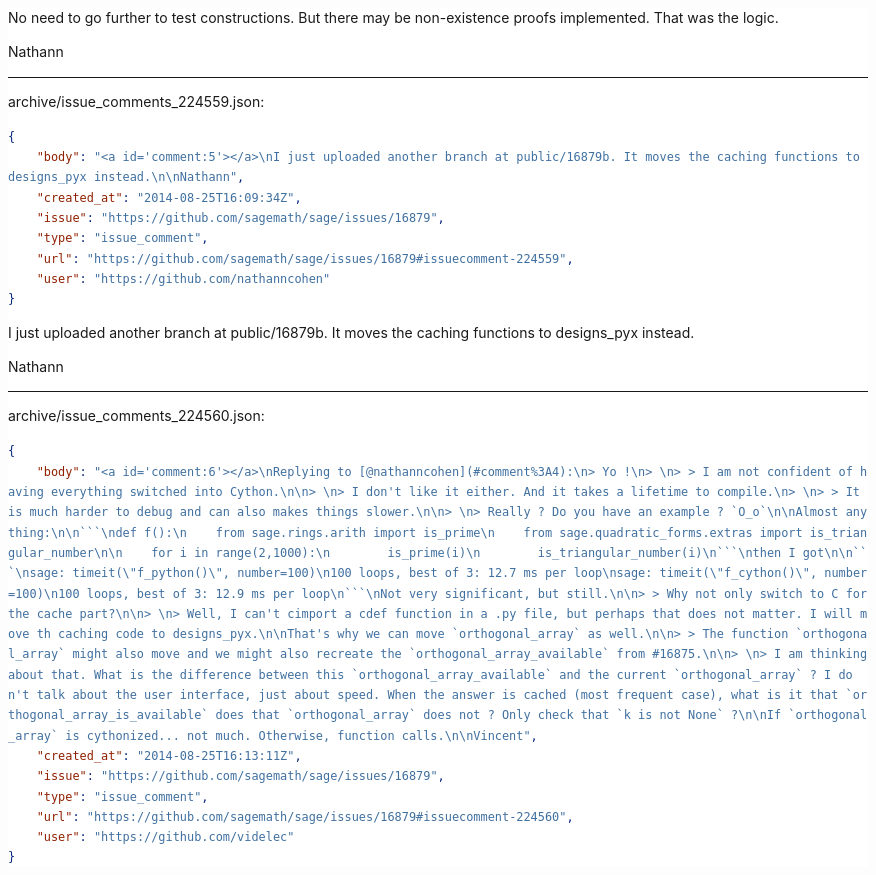 No need to go further to test constructions. But there may be non-existence proofs implemented. That was the logic.

Nathann



---

archive/issue_comments_224559.json:
```json
{
    "body": "<a id='comment:5'></a>\nI just uploaded another branch at public/16879b. It moves the caching functions to designs_pyx instead.\n\nNathann",
    "created_at": "2014-08-25T16:09:34Z",
    "issue": "https://github.com/sagemath/sage/issues/16879",
    "type": "issue_comment",
    "url": "https://github.com/sagemath/sage/issues/16879#issuecomment-224559",
    "user": "https://github.com/nathanncohen"
}
```

<a id='comment:5'></a>
I just uploaded another branch at public/16879b. It moves the caching functions to designs_pyx instead.

Nathann



---

archive/issue_comments_224560.json:
```json
{
    "body": "<a id='comment:6'></a>\nReplying to [@nathanncohen](#comment%3A4):\n> Yo !\n> \n> > I am not confident of having everything switched into Cython.\n\n> \n> I don't like it either. And it takes a lifetime to compile.\n> \n> > It is much harder to debug and can also makes things slower.\n\n> \n> Really ? Do you have an example ? `O_o`\n\nAlmost anything:\n\n```\ndef f():\n    from sage.rings.arith import is_prime\n    from sage.quadratic_forms.extras import is_triangular_number\n\n    for i in range(2,1000):\n        is_prime(i)\n        is_triangular_number(i)\n```\nthen I got\n\n```\nsage: timeit(\"f_python()\", number=100)\n100 loops, best of 3: 12.7 ms per loop\nsage: timeit(\"f_cython()\", number=100)\n100 loops, best of 3: 12.9 ms per loop\n```\nNot very significant, but still.\n\n> > Why not only switch to C for the cache part?\n\n> \n> Well, I can't cimport a cdef function in a .py file, but perhaps that does not matter. I will move th caching code to designs_pyx.\n\nThat's why we can move `orthogonal_array` as well.\n\n> > The function `orthogonal_array` might also move and we might also recreate the `orthogonal_array_available` from #16875.\n\n> \n> I am thinking about that. What is the difference between this `orthogonal_array_available` and the current `orthogonal_array` ? I don't talk about the user interface, just about speed. When the answer is cached (most frequent case), what is it that `orthogonal_array_is_available` does that `orthogonal_array` does not ? Only check that `k is not None` ?\n\nIf `orthogonal_array` is cythonized... not much. Otherwise, function calls.\n\nVincent",
    "created_at": "2014-08-25T16:13:11Z",
    "issue": "https://github.com/sagemath/sage/issues/16879",
    "type": "issue_comment",
    "url": "https://github.com/sagemath/sage/issues/16879#issuecomment-224560",
    "user": "https://github.com/videlec"
}
```

